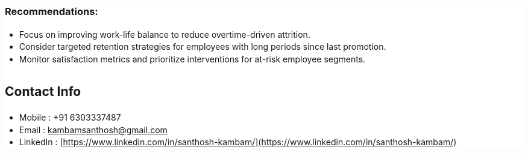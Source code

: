 ### Recommendations:
- Focus on improving work-life balance to reduce overtime-driven attrition.
- Consider targeted retention strategies for employees with long periods since last promotion.
- Monitor satisfaction metrics and prioritize interventions for at-risk employee segments.

## Contact Info

- Mobile : +91 6303337487
- Email : [kambamsanthosh@gmail.com](mailto:kambamsanthosh@gmail.com)
- LinkedIn : [https://www.linkedin.com/in/santhosh-kambam/](https://www.linkedin.com/in/santhosh-kambam/)
